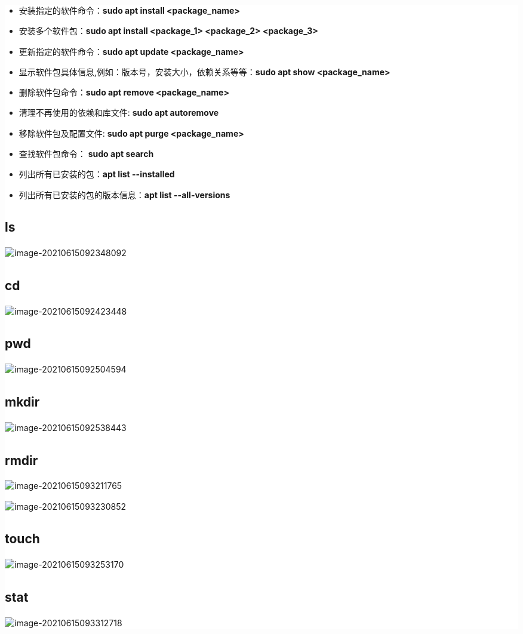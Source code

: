 - 安装指定的软件命令：**sudo apt install <package_name>**

- 安装多个软件包：**sudo apt install <package_1> <package_2> <package_3>**

- 更新指定的软件命令：**sudo apt update <package_name>**

- 显示软件包具体信息,例如：版本号，安装大小，依赖关系等等：**sudo apt show <package_name>**

- 删除软件包命令：**sudo apt remove <package_name>**

- 清理不再使用的依赖和库文件: **sudo apt autoremove**

- 移除软件包及配置文件: **sudo apt purge <package_name>**

- 查找软件包命令： **sudo apt search <keyword>**

- 列出所有已安装的包：**apt list --installed**

- 列出所有已安装的包的版本信息：**apt list --all-versions**

## ls

![image-20210615092348092](/images/image-20210615092348092.png)

## cd

![image-20210615092423448](/images/image-20210615092423448.png)

## pwd

![image-20210615092504594](/images/image-20210615092504594.png)

## mkdir

![image-20210615092538443](/images/image-20210615092538443.png)

## rmdir

![image-20210615093211765](/images/image-20210615093211765.png)

![image-20210615093230852](/images/image-20210615093230852.png)

## touch

![image-20210615093253170](/images/image-20210615093253170.png)

## stat

![image-20210615093312718](/images/image-20210615093312718.png)
